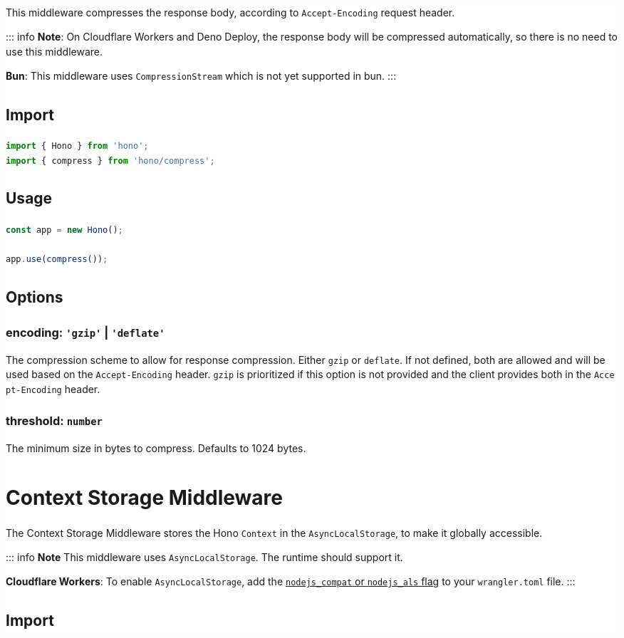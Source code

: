 This middleware compresses the response body, according to `Accept-Encoding` request header.

::: info
**Note**: On Cloudflare Workers and Deno Deploy, the response body will be compressed automatically, so there is no need to use this middleware.

**Bun**: This middleware uses `CompressionStream` which is not yet supported in bun.
:::

## Import

```ts
import { Hono } from 'hono';
import { compress } from 'hono/compress';
```

## Usage

```ts
const app = new Hono();

app.use(compress());
```

## Options

### <Badge type="info" text="optional" /> encoding: `'gzip'` | `'deflate'`

The compression scheme to allow for response compression. Either `gzip` or `deflate`. If not defined, both are allowed and will be used based on the `Accept-Encoding` header. `gzip` is prioritized if this option is not provided and the client provides both in the `Accept-Encoding` header.

### <Badge type="info" text="optional" /> threshold: `number`

The minimum size in bytes to compress. Defaults to 1024 bytes.

# Context Storage Middleware

The Context Storage Middleware stores the Hono `Context` in the `AsyncLocalStorage`, to make it globally accessible.

::: info
**Note** This middleware uses `AsyncLocalStorage`. The runtime should support it.

**Cloudflare Workers**: To enable `AsyncLocalStorage`, add the [`nodejs_compat` or `nodejs_als` flag](https://developers.cloudflare.com/workers/configuration/compatibility-dates/#nodejs-compatibility-flag) to your `wrangler.toml` file.
:::

## Import
